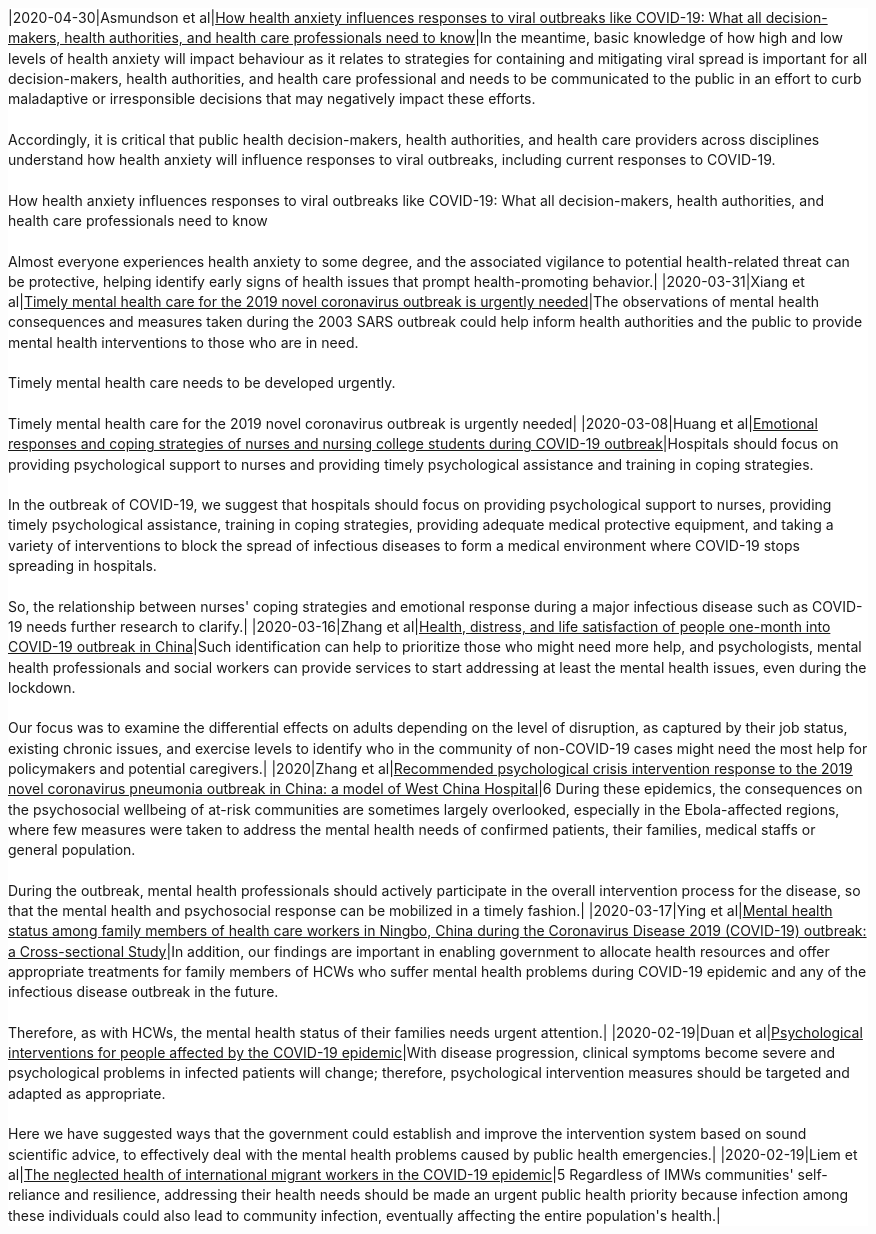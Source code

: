 |2020-04-30|Asmundson et al|[How health anxiety influences responses to viral outbreaks like COVID-19: What all decision-makers, health authorities, and health care professionals need to know](https://doi.org/10.1016/j.janxdis.2020.102211)|In the meantime, basic knowledge of how high and low levels of health anxiety will impact behaviour as it relates to strategies for containing and mitigating viral spread is important for all decision-makers, health authorities, and health care professional and needs to be communicated to the public in an effort to curb maladaptive or irresponsible decisions that may negatively impact these efforts.<br/><br/>Accordingly, it is critical that public health decision-makers, health authorities, and health care providers across disciplines understand how health anxiety will influence responses to viral outbreaks, including current responses to COVID-19.<br/><br/>How health anxiety influences responses to viral outbreaks like COVID-19: What all decision-makers, health authorities, and health care professionals need to know<br/><br/>Almost everyone experiences health anxiety to some degree, and the associated vigilance to potential health-related threat can be protective, helping identify early signs of health issues that prompt health-promoting behavior.|
|2020-03-31|Xiang et al|[Timely mental health care for the 2019 novel coronavirus outbreak is urgently needed](https://doi.org/10.1016/S2215-0366(20)30046-8)|The observations of mental health consequences and measures taken during the 2003 SARS outbreak could help inform health authorities and the public to provide mental health interventions to those who are in need.<br/><br/>Timely mental health care needs to be developed urgently.<br/><br/>Timely mental health care for the 2019 novel coronavirus outbreak is urgently needed|
|2020-03-08|Huang et al|[Emotional responses and coping strategies of nurses and nursing college students during COVID-19 outbreak](https://doi.org/10.1101/2020.03.05.20031898)|Hospitals should focus on providing psychological support to nurses and providing timely psychological assistance and training in coping strategies.<br/><br/>In the outbreak of COVID-19, we suggest that hospitals should focus on providing psychological support to nurses, providing timely psychological assistance, training in coping strategies, providing adequate medical protective equipment, and taking a variety of interventions to block the spread of infectious diseases to form a medical environment where COVID-19 stops spreading in hospitals.<br/><br/>So, the relationship between nurses' coping strategies and emotional response during a major infectious disease such as COVID-19 needs further research to clarify.|
|2020-03-16|Zhang et al|[Health, distress, and life satisfaction of people one-month into COVID-19 outbreak in China](https://doi.org/10.1101/2020.03.13.20034496)|Such identification can help to prioritize those who might need more help, and psychologists, mental health professionals and social workers can provide services to start addressing at least the mental health issues, even during the lockdown.<br/><br/>Our focus was to examine the differential effects on adults depending on the level of disruption, as captured by their job status, existing chronic issues, and exercise levels to identify who in the community of non-COVID-19 cases might need the most help for policymakers and potential caregivers.|
|2020|Zhang et al|[Recommended psychological crisis intervention response to the 2019 novel coronavirus pneumonia outbreak in China: a model of West China Hospital](https://doi.org/10.1093/pcmedi/pbaa006)|6 During these epidemics, the consequences on the psychosocial wellbeing of at-risk communities are sometimes largely overlooked, especially in the Ebola-affected regions, where few measures were taken to address the mental health needs of confirmed patients, their families, medical staffs or general population.<br/><br/>During the outbreak, mental health professionals should actively participate in the overall intervention process for the disease, so that the mental health and psychosocial response can be mobilized in a timely fashion.|
|2020-03-17|Ying et al|[Mental health status among family members of health care workers in Ningbo, China during the Coronavirus Disease 2019 (COVID-19) outbreak: a Cross-sectional Study](https://doi.org/10.1101/2020.03.13.20033290)|In addition, our findings are important in enabling government to allocate health resources and offer appropriate treatments for family members of HCWs who suffer mental health problems during COVID-19 epidemic and any of the infectious disease outbreak in the future.<br/><br/>Therefore, as with HCWs, the mental health status of their families needs urgent attention.|
|2020-02-19|Duan et al|[Psychological interventions for people affected by the COVID-19 epidemic](https://doi.org/10.1016/S2215-0366(20)30073-0)|With disease progression, clinical symptoms become severe and psychological problems in infected patients will change; therefore, psychological intervention measures should be targeted and adapted as appropriate.<br/><br/>Here we have suggested ways that the government could establish and improve the intervention system based on sound scientific advice, to effectively deal with the mental health problems caused by public health emergencies.|
|2020-02-19|Liem et al|[The neglected health of international migrant workers in the COVID-19 epidemic](https://doi.org/10.1016/S2215-0366(20)30076-6)|5 Regardless of IMWs communities' self-reliance and resilience, addressing their health needs should be made an urgent public health priority because infection among these individuals could also lead to community infection, eventually affecting the entire population's health.|